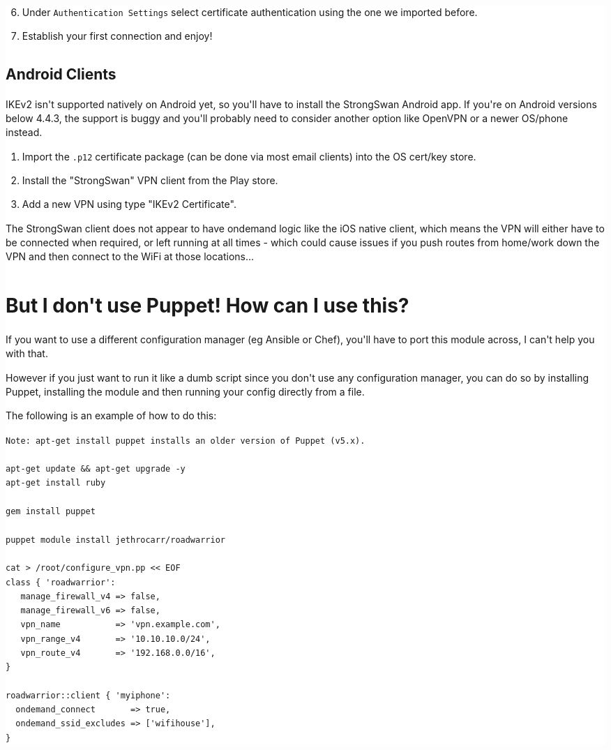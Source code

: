 6. Under `Authentication Settings` select certificate authentication using the 
   one we imported before.

7. Establish your first connection and enjoy!


## Android Clients

IKEv2 isn't supported natively on Android yet, so you'll have to install the
StrongSwan Android app. If you're on Android versions below 4.4.3, the support
is buggy and you'll probably need to consider another option like OpenVPN or a
newer OS/phone instead.

1. Import the `.p12` certificate package (can be done via most email clients)
   into the OS cert/key store.

2. Install the "StrongSwan" VPN client from the Play store.

3. Add a new VPN using type "IKEv2 Certificate".

The StrongSwan client does not appear to have ondemand logic like the iOS
native client, which means the VPN will either have to be connected when
required, or left running at all times - which could cause issues if you push
routes from home/work down the VPN and then connect to the WiFi at those
locations...


# But I don't use Puppet! How can I use this?

If you want to use a different configuration manager (eg Ansible or Chef),
you'll have to port this module across, I can't help you with that.

However if you just want to run it like a dumb script since you don't use
any configuration manager, you can do so by installing Puppet, installing
the module and then running your config directly from a file.

The following is an example of how to do this:

    Note: apt-get install puppet installs an older version of Puppet (v5.x).

    apt-get update && apt-get upgrade -y
    apt-get install ruby

    gem install puppet
    
    puppet module install jethrocarr/roadwarrior
    
    cat > /root/configure_vpn.pp << EOF
    class { 'roadwarrior':
       manage_firewall_v4 => false,
       manage_firewall_v6 => false,
       vpn_name           => 'vpn.example.com',
       vpn_range_v4       => '10.10.10.0/24',
       vpn_route_v4       => '192.168.0.0/16',
    }
    
    roadwarrior::client { 'myiphone':
      ondemand_connect       => true,
      ondemand_ssid_excludes => ['wifihouse'],
    }
    
